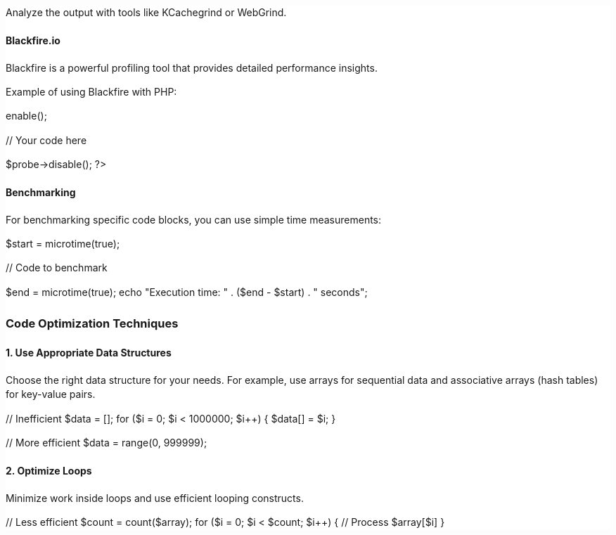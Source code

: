 Analyze the output with tools like KCachegrind or WebGrind.

#### Blackfire.io

Blackfire is a powerful profiling tool that provides detailed performance insights.

Example of using Blackfire with PHP:

<example>
<?php
$probe = new \Blackfire\Probe();
$probe->enable();

// Your code here

$probe->disable();
?>
</example>

#### Benchmarking

For benchmarking specific code blocks, you can use simple time measurements:

<example>
$start = microtime(true);

// Code to benchmark

$end = microtime(true);
echo "Execution time: " . ($end - $start) . " seconds";
</example>

### Code Optimization Techniques

#### 1. Use Appropriate Data Structures

Choose the right data structure for your needs. For example, use arrays for sequential data and associative arrays (hash tables) for key-value pairs.

<example>
// Inefficient
$data = [];
for ($i = 0; $i < 1000000; $i++) {
    $data[] = $i;
}

// More efficient
$data = range(0, 999999);
</example>

#### 2. Optimize Loops

Minimize work inside loops and use efficient looping constructs.

<example>
// Less efficient
$count = count($array);
for ($i = 0; $i < $count; $i++) {
    // Process $array[$i]
}
